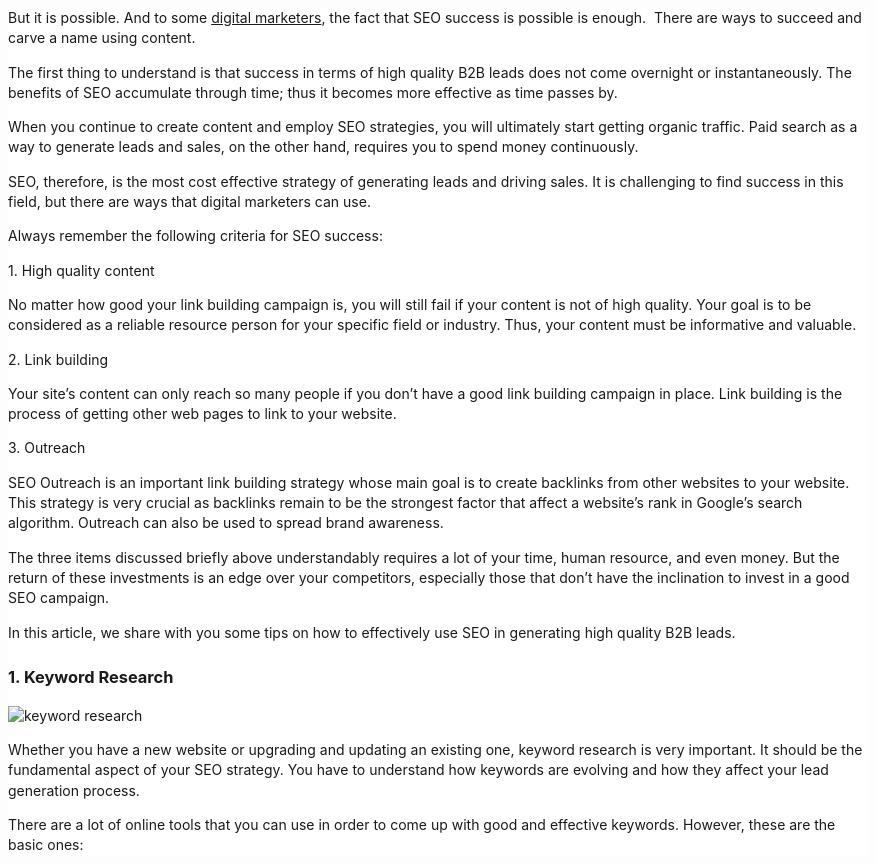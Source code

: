 <span style="font-weight: 400;">But it is possible. And to some <a href="/blog/digital-marketers-using-windows-10-increase-efficiency/" target="_blank" rel="noopener noreferrer">digital marketers</a>, the fact that SEO success is possible is enough.  There are ways to succeed and carve a name using content.</span>

<span style="font-weight: 400;">The first thing to understand is that success in terms of high quality B2B leads does not come overnight or instantaneously. The benefits of SEO accumulate through time; thus it becomes more effective as time passes by.</span>

<span style="font-weight: 400;">When you continue to create content and employ SEO strategies, you will ultimately start getting organic traffic. Paid search as a way to generate leads and sales, on the other hand, requires you to spend money continuously.</span>

<span style="font-weight: 400;">SEO, therefore, is the most cost effective strategy of generating leads and driving sales. It is challenging to find success in this field, but there are ways that digital marketers can use.</span>

<span style="font-weight: 400;">Always remember the following criteria for SEO success:</span>

<span style="font-weight: 400;">1. High quality content</span>

<span style="font-weight: 400;">No matter how good your link building campaign is, you will still fail if your content is not of high quality. Your goal is to be considered as a reliable resource person for your specific field or industry. Thus, your content must be informative and valuable.</span>

<span style="font-weight: 400;">2. Link building</span>

<span style="font-weight: 400;">Your site’s content can only reach so many people if you don’t have a good link building campaign in place. Link building is the process of getting other web pages to link to your website.</span>

<span style="font-weight: 400;">3. Outreach</span>

<span style="font-weight: 400;">SEO Outreach is an important link building strategy whose main goal is to create backlinks from other websites to your website. This strategy is very crucial as backlinks remain to be the strongest factor that affect a website’s rank in Google’s search algorithm. Outreach can also be used to spread brand awareness.</span>

<span style="font-weight: 400;">The three items discussed briefly above understandably requires a lot of your time, human resource, and even money. But the return of these investments is an edge over your competitors, especially those that don’t have the inclination to invest in a good SEO campaign.</span>

<span style="font-weight: 400;">In this article, we share with you some tips on how to effectively use SEO in generating high quality B2B leads.</span>

### **1. Keyword Research**

<img class="alignnone size-large wp-image-1851" src="/assets/Keyword-Research-1.png" alt="keyword research" width="720" height="360" />

<span style="font-weight: 400;">Whether you have a new website or upgrading and updating an existing one, keyword research is very important. It should be the fundamental aspect of your SEO strategy. You have to understand how keywords are evolving and how they affect your lead generation process.</span>

<span style="font-weight: 400;">There are a lot of online tools that you can use in order to come up with good and effective keywords. However, these are the basic ones:</span>

